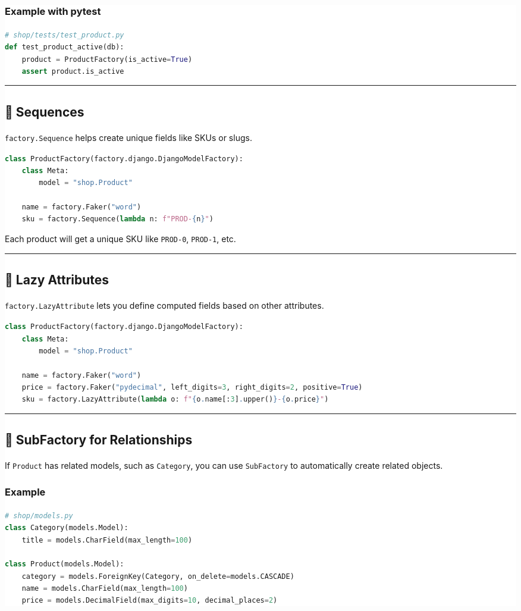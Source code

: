 ### Example with pytest

```python
# shop/tests/test_product.py
def test_product_active(db):
    product = ProductFactory(is_active=True)
    assert product.is_active
```

---

## 🧩 Sequences

`factory.Sequence` helps create unique fields like SKUs or slugs.

```python
class ProductFactory(factory.django.DjangoModelFactory):
    class Meta:
        model = "shop.Product"

    name = factory.Faker("word")
    sku = factory.Sequence(lambda n: f"PROD-{n}")
```

Each product will get a unique SKU like `PROD-0`, `PROD-1`, etc.

---

## 🧠 Lazy Attributes

`factory.LazyAttribute` lets you define computed fields based on other attributes.

```python
class ProductFactory(factory.django.DjangoModelFactory):
    class Meta:
        model = "shop.Product"

    name = factory.Faker("word")
    price = factory.Faker("pydecimal", left_digits=3, right_digits=2, positive=True)
    sku = factory.LazyAttribute(lambda o: f"{o.name[:3].upper()}-{o.price}")
```

---

## 🧩 SubFactory for Relationships

If `Product` has related models, such as `Category`, you can use `SubFactory` to automatically create related objects.

### Example

```python
# shop/models.py
class Category(models.Model):
    title = models.CharField(max_length=100)

class Product(models.Model):
    category = models.ForeignKey(Category, on_delete=models.CASCADE)
    name = models.CharField(max_length=100)
    price = models.DecimalField(max_digits=10, decimal_places=2)
```
